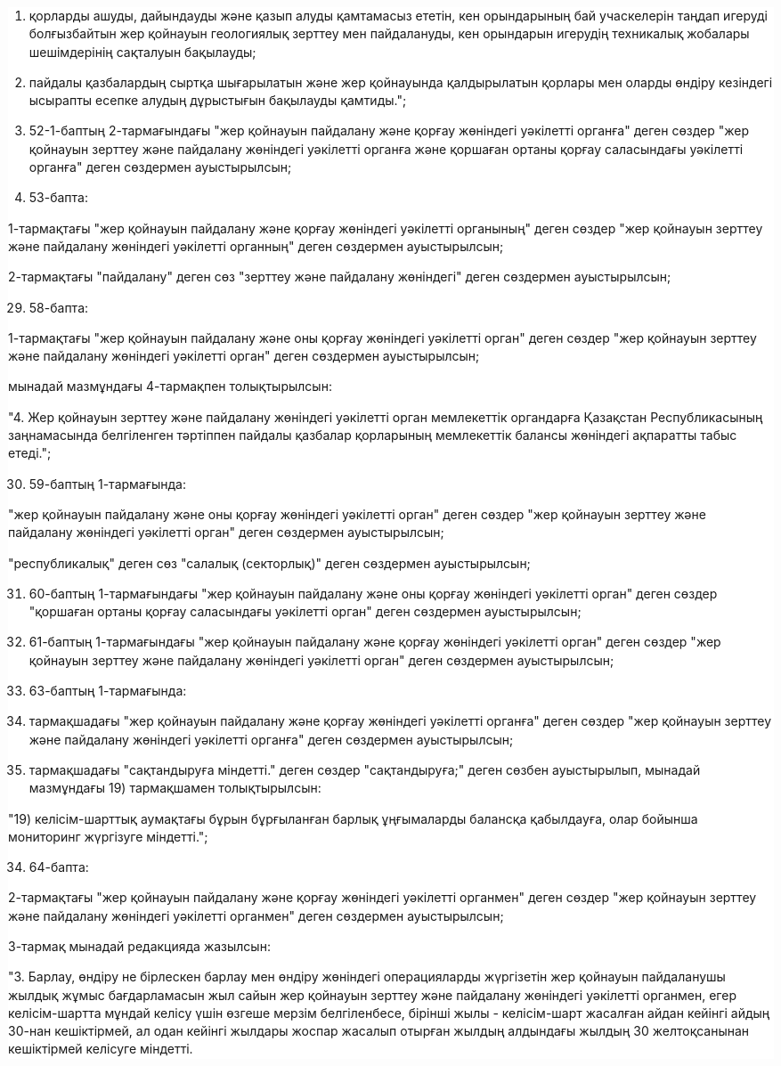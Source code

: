 1) қорларды ашуды, дайындауды және қазып алуды қамтамасыз ететiн, кен орындарының бай учаскелерiн таңдап игерудi болғызбайтын жер қойнауын геологиялық зерттеу мен пайдалануды, кен орындарын игерудiң техникалық жобалары шешiмдерiнiң сақталуын бақылауды;

2) пайдалы қазбалардың сыртқа шығарылатын және жер қойнауында қалдырылатын қорлары мен оларды өндiру кезiндегi ысырапты есепке алудың дұрыстығын бақылауды қамтиды.";

27) 52-1-баптың 2-тармағындағы "жер қойнауын пайдалану және қорғау жөнiндегi уәкілетті органға" деген сөздер "жер қойнауын зерттеу және пайдалану жөнiндегi уәкiлеттi органға және қоршаған ортаны қорғау саласындағы уәкілеттi органға" деген сөздермен ауыстырылсын;

28) 53-бапта:

1-тармақтағы "жер қойнауын пайдалану және қорғау жөнiндегi уәкiлеттi органының" деген сөздер "жер қойнауын зерттеу және пайдалану жөнiндегi уәкiлеттi органның" деген сөздермен ауыстырылсын;

2-тармақтағы "пайдалану" деген сөз "зерттеу және пайдалану жөнiндегi" деген сөздермен ауыстырылсын;

29) 58-бапта:

1-тармақтағы "жер қойнауын пайдалану және оны қорғау жөнiндегi уәкілеттi орган" деген сөздер "жер қойнауын зерттеу және пайдалану жөнiндегi уәкiлеттi орган" деген сөздермен ауыстырылсын;

мынадай мазмұндағы 4-тармақпен толықтырылсын:

"4. Жер қойнауын зерттеу және пайдалану жөнiндегi уәкiлетті орган мемлекеттiк органдарға Қазақстан Республикасының заңнамасында белгiленген тәртiппен пайдалы қазбалар қорларының мемлекеттiк балансы жөнiндегi ақпаратты табыс етедi.";

30) 59-баптың 1-тармағында:

"жер қойнауын пайдалану және оны қорғау жөнiндегi уәкiлеттi орган" деген сөздер "жер қойнауын зерттеу және пайдалану жөнiндегi уәкiлеттi орган" деген сөздермен ауыстырылсын;

"республикалық" деген сөз "салалық (секторлық)" деген сөздермен ауыстырылсын;

31) 60-баптың 1-тармағындағы "жер қойнауын пайдалану және оны қорғау жөнiндегi уәкiлеттi орган" деген сөздер "қоршаған ортаны қорғау саласындағы уәкiлеттi орган" деген сөздермен ауыстырылсын;

32) 61-баптың 1-тармағындағы "жер қойнауын пайдалану және қорғау жөнiндегi уәкілетті орган" деген сөздер "жер қойнауын зерттеу және пайдалану жөніндегі уәкiлетті орган" деген сөздермен ауыстырылсын;

33) 63-баптың 1-тармағында:

12) тармақшадағы "жер қойнауын пайдалану және қорғау жөнiндегi уәкiлеттi органға" деген сөздер "жер қойнауын зерттеу және пайдалану жөніндегі уәкiлеттi органға" деген сөздермен ауыстырылсын;

18) тармақшадағы "сақтандыруға мiндеттi." деген сөздер "сақтандыруға;" деген сөзбен ауыстырылып, мынадай мазмұндағы 19) тармақшамен толықтырылсын:

"19) келiсiм-шарттық аумақтағы бұрын бұрғыланған барлық ұңғымаларды балансқа қабылдауға, олар бойынша мониторинг жүргiзуге мiндеттi.";

34) 64-бапта:

2-тармақтағы "жер қойнауын пайдалану және қорғау жөнiндегi уәкілетті органмен" деген сөздер "жер қойнауын зерттеу және пайдалану жөнiндегi уәкілетті органмен" деген сөздермен ауыстырылсын;

3-тармақ мынадай редакцияда жазылсын:

"3. Барлау, өндiру не бiрлескен барлау мен өндiру жөнiндегi операцияларды жүргiзетiн жер қойнауын пайдаланушы жылдық жұмыс бағдарламасын жыл сайын жер қойнауын зерттеу және пайдалану жөніндегі уәкiлетті органмен, егер келiсiм-шартта мұндай келісу үшін өзгеше мерзiм белгiленбесе, бiрiншi жылы - келiсiм-шарт жасалған айдан кейінгі айдың 30-нан кешiктiрмей, ал одан кейiнгі жылдары жоспар жасалып отырған жылдың алдындағы жылдың 30 желтоқсанынан кешiктiрмей келiсуге мiндеттi.
